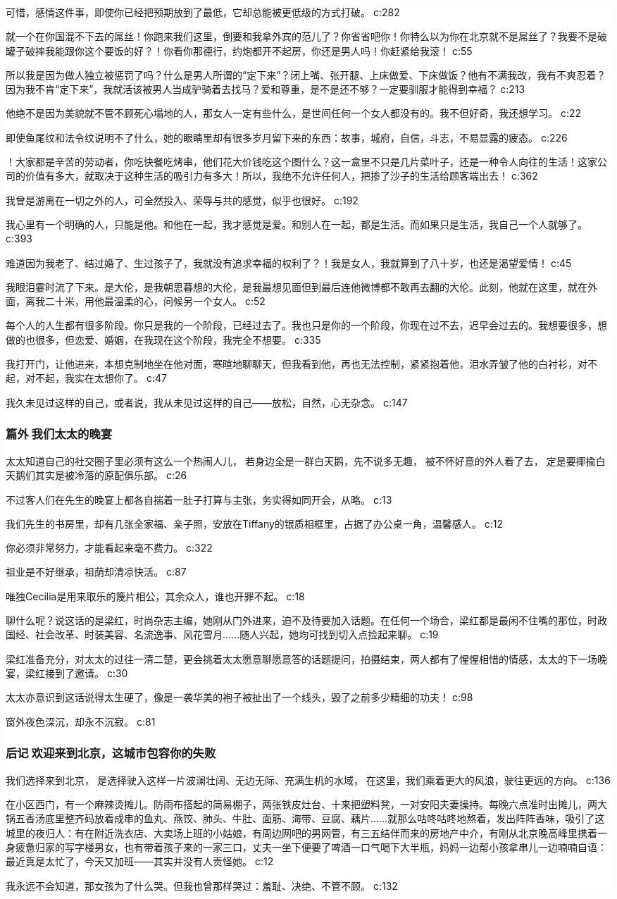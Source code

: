 可惜，感情这件事，即使你已经把预期放到了最低，它却总能被更低级的方式打破。 c:282

就一个在你国混不下去的屌丝！你跑来我们这里，倒要和我拿外宾的范儿了？你省省吧你！你特么以为你在北京就不是屌丝了？我要不是破罐子破摔我能跟你这个要饭的好？！你看你那德行，约炮都开不起房，你还是男人吗！你赶紧给我滚！ c:55

所以我是因为做人独立被惩罚了吗？什么是男人所谓的“定下来”？闭上嘴、张开腿、上床做爱、下床做饭？他有不满我改，我有不爽忍着？因为我不肯“定下来”，我就活该被男人当成驴骑着去找马？爱和尊重，是不是还不够？一定要驯服才能得到幸福？ c:213

他绝不是因为美貌就不管不顾死心塌地的人，那女人一定有些什么，是世间任何一个女人都没有的。我不但好奇，我还想学习。 c:22

即使鱼尾纹和法令纹说明不了什么，她的眼睛里却有很多岁月留下来的东西：故事，城府，自信，斗志，不易显露的疲态。 c:226

！大家都是辛苦的劳动者，你吃快餐吃烤串，他们花大价钱吃这个图什么？这一盒里不只是几片菜叶子，还是一种令人向往的生活！这家公司的价值有多大，就取决于这种生活的吸引力有多大！所以，我绝不允许任何人，把掺了沙子的生活给顾客端出去！ c:362

我曾是游离在一切之外的人，可全然投入、荣辱与共的感觉，似乎也很好。 c:192

我心里有一个明确的人，只能是他。和他在一起，我才感觉是爱。和别人在一起，都是生活。而如果只是生活，我自己一个人就够了。 c:393

难道因为我老了、结过婚了、生过孩子了，我就没有追求幸福的权利了？！我是女人，我就算到了八十岁，也还是渴望爱情！
 c:45

我眼泪霎时流了下来。是大伦，是我朝思暮想的大伦，是我最想见面但到最后连他微博都不敢再去翻的大伦。此刻，他就在这里，就在外面，离我二十米，用他最温柔的心，问候另一个女人。 c:52

每个人的人生都有很多阶段。你只是我的一个阶段，已经过去了。我也只是你的一个阶段，你现在过不去，迟早会过去的。我想要很多，想做的也很多，但恋爱、婚姻，在我现在这个阶段，我完全不想要。 c:335

我打开门，让他进来，本想克制地坐在他对面，寒暄地聊聊天，但我看到他，再也无法控制，紧紧抱着他，泪水弄皱了他的白衬衫，对不起，对不起，我实在太想你了。
 c:47

我久未见过这样的自己，或者说，我从未见过这样的自己——放松，自然，心无杂念。 c:147

### 篇外 我们太太的晚宴

太太知道自己的社交圈子里必须有这么一个热闹人儿， 若身边全是一群白天鹅，先不说多无趣， 被不怀好意的外人看了去， 定是要揶揄白天鹅们其实是被冷落的原配俱乐部。
 c:26

不过客人们在先生的晚宴上都各自揣着一肚子打算与主张，务实得如同开会，从略。 c:13

我们先生的书房里，却有几张全家福、亲子照，安放在Tiffany的银质相框里，占据了办公桌一角，温馨感人。 c:12

你必须非常努力，才能看起来毫不费力。 c:322

祖业是不好继承，祖荫却清凉快活。 c:87

唯独Cecilia是用来取乐的篾片相公，其余众人，谁也开罪不起。 c:18

聊什么呢？说这话的是梁红，时尚杂志主编，她刚从门外进来，迫不及待要加入话题。在任何一个场合，梁红都是最闲不住嘴的那位，时政国经、社会改革、时装美容、名流逸事、风花雪月……随人兴起，她均可找到切入点捡起来聊。 c:19

梁红准备充分，对太太的过往一清二楚，更会挑着太太愿意聊愿意答的话题提问，拍摄结束，两人都有了惺惺相惜的情感，太太的下一场晚宴，梁红接到了邀请。 c:30

太太亦意识到这话说得太生硬了，像是一袭华美的袍子被扯出了一个线头，毁了之前多少精细的功夫！ c:98

窗外夜色深沉，却永不沉寂。 c:81

### 后记 欢迎来到北京，这城市包容你的失败

我们选择来到北京， 是选择驶入这样一片波澜壮阔、无边无际、充满生机的水域， 在这里，我们乘着更大的风浪，驶往更远的方向。
 c:136

在小区西门，有一个麻辣烫摊儿。防雨布搭起的简易棚子，两张铁皮灶台、十来把塑料凳，一对安阳夫妻操持。每晚六点准时出摊儿，两大锅五香汤底里整齐码放着成串的鱼丸、燕饺、肺头、牛肚、面筋、海带、豆腐、藕片……就那么咕咚咕咚地熬着，发出阵阵香味，吸引了这城里的夜归人：有在附近洗衣店、大卖场上班的小姑娘，有周边网吧的男网管，有三五结伴而来的房地产中介，有刚从北京晚高峰里携着一身疲惫归家的写字楼男女，也有带着孩子来的一家三口，丈夫一坐下便要了啤酒一口气喝下大半瓶，妈妈一边帮小孩拿串儿一边喃喃自语：最近真是太忙了，今天又加班——其实并没有人责怪她。 c:12

我永远不会知道，那女孩为了什么哭。但我也曾那样哭过：羞耻、决绝、不管不顾。 c:132